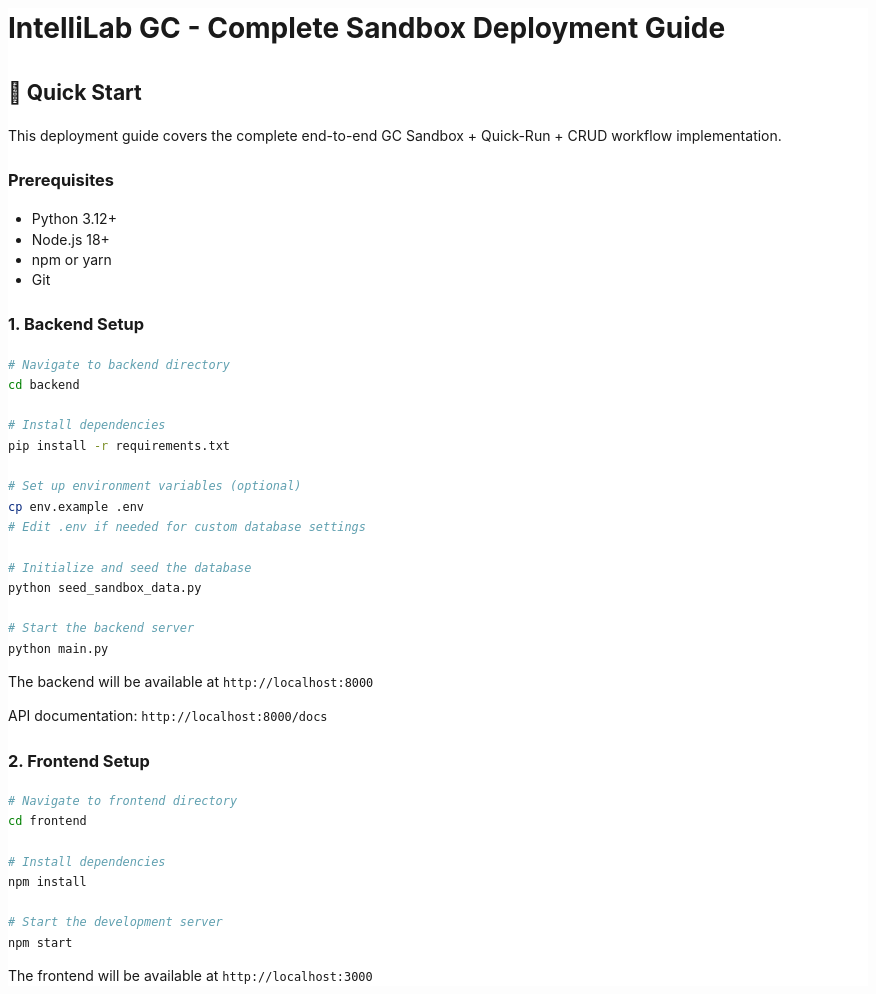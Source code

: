 # IntelliLab GC - Complete Sandbox Deployment Guide

## 🚀 Quick Start

This deployment guide covers the complete end-to-end GC Sandbox + Quick-Run + CRUD workflow implementation.

### Prerequisites

- Python 3.12+
- Node.js 18+
- npm or yarn
- Git

### 1. Backend Setup

```bash
# Navigate to backend directory
cd backend

# Install dependencies
pip install -r requirements.txt

# Set up environment variables (optional)
cp env.example .env
# Edit .env if needed for custom database settings

# Initialize and seed the database
python seed_sandbox_data.py

# Start the backend server
python main.py
```

The backend will be available at `http://localhost:8000`

API documentation: `http://localhost:8000/docs`

### 2. Frontend Setup

```bash
# Navigate to frontend directory
cd frontend

# Install dependencies
npm install

# Start the development server
npm start
```

The frontend will be available at `http://localhost:3000`

